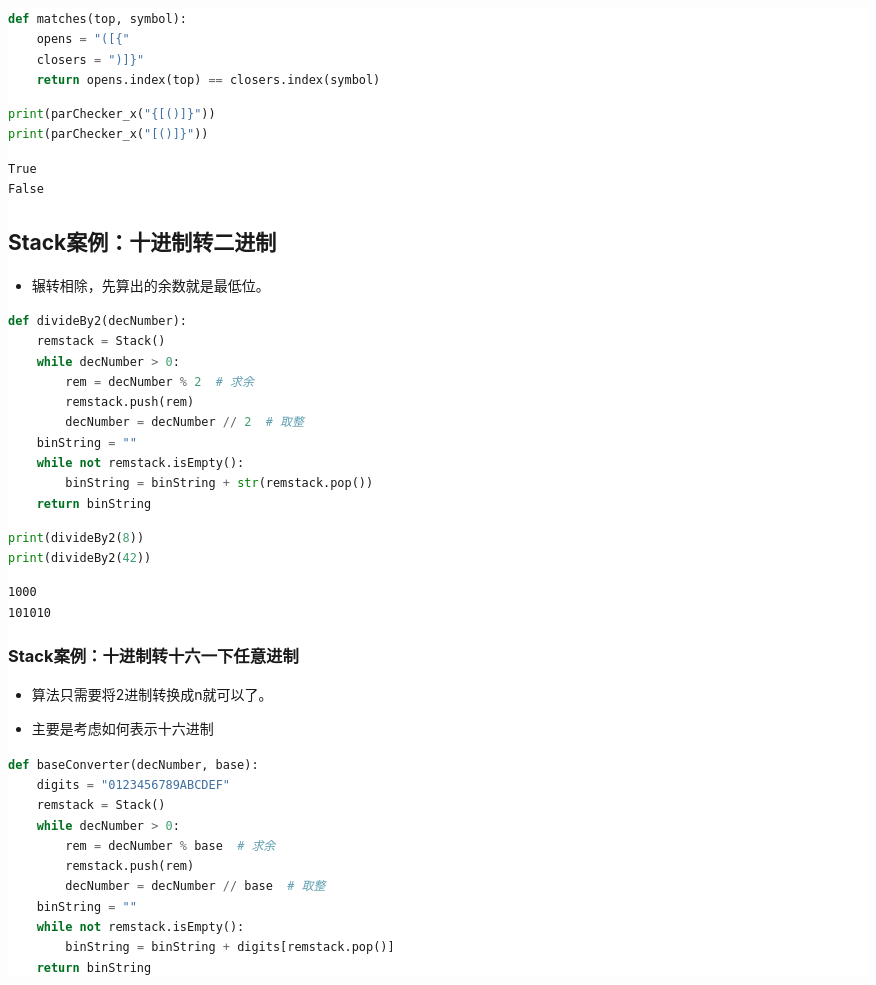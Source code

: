 ```python
def matches(top, symbol):
    opens = "([{"
    closers = ")]}"
    return opens.index(top) == closers.index(symbol)
```


```python
print(parChecker_x("{[()]}"))
print(parChecker_x("[()]}"))
```

    True
    False
    

## Stack案例：十进制转二进制

- 辗转相除，先算出的余数就是最低位。



```python
def divideBy2(decNumber):
    remstack = Stack()
    while decNumber > 0:
        rem = decNumber % 2  # 求余
        remstack.push(rem)
        decNumber = decNumber // 2  # 取整
    binString = ""
    while not remstack.isEmpty():
        binString = binString + str(remstack.pop())
    return binString
```


```python
print(divideBy2(8))
print(divideBy2(42))
```

    1000
    101010
    

### Stack案例：十进制转十六一下任意进制

- 算法只需要将2进制转换成n就可以了。

- 主要是考虑如何表示十六进制


```python
def baseConverter(decNumber, base):
    digits = "0123456789ABCDEF"
    remstack = Stack()
    while decNumber > 0:
        rem = decNumber % base  # 求余
        remstack.push(rem)
        decNumber = decNumber // base  # 取整
    binString = ""
    while not remstack.isEmpty():
        binString = binString + digits[remstack.pop()]
    return binString
```

